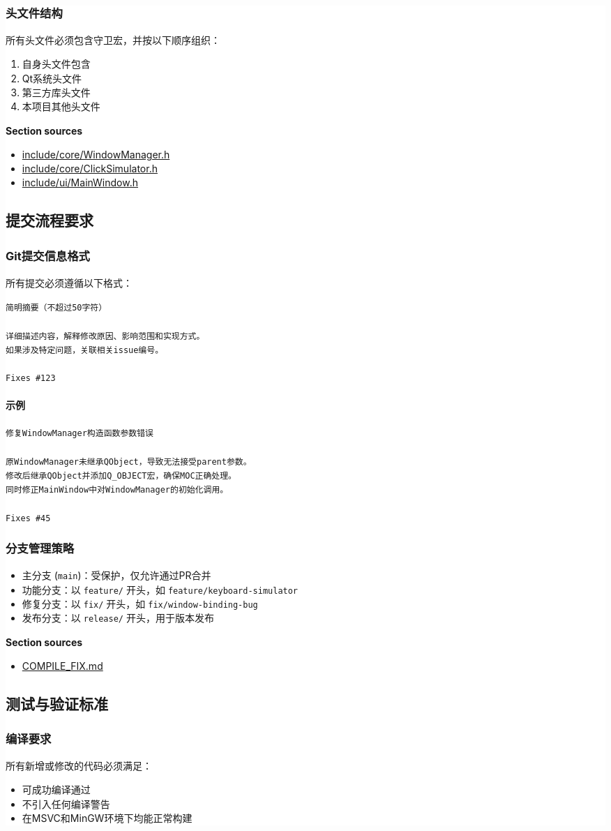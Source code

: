 ### 头文件结构
所有头文件必须包含守卫宏，并按以下顺序组织：
1. 自身头文件包含
2. Qt系统头文件
3. 第三方库头文件
4. 本项目其他头文件

**Section sources**
- [include/core/WindowManager.h](file://include/core/WindowManager.h#L1-L63)
- [include/core/ClickSimulator.h](file://include/core/ClickSimulator.h#L1-L98)
- [include/ui/MainWindow.h](file://include/ui/MainWindow.h#L1-L108)

## 提交流程要求

### Git提交信息格式
所有提交必须遵循以下格式：

```
简明摘要（不超过50字符）

详细描述内容，解释修改原因、影响范围和实现方式。
如果涉及特定问题，关联相关issue编号。

Fixes #123
```

#### 示例
```
修复WindowManager构造函数参数错误

原WindowManager未继承QObject，导致无法接受parent参数。
修改后继承QObject并添加Q_OBJECT宏，确保MOC正确处理。
同时修正MainWindow中对WindowManager的初始化调用。

Fixes #45
```

### 分支管理策略
- 主分支 (`main`)：受保护，仅允许通过PR合并
- 功能分支：以 `feature/` 开头，如 `feature/keyboard-simulator`
- 修复分支：以 `fix/` 开头，如 `fix/window-binding-bug`
- 发布分支：以 `release/` 开头，用于版本发布

**Section sources**
- [COMPILE_FIX.md](file://COMPILE_FIX.md#L1-L61)

## 测试与验证标准

### 编译要求
所有新增或修改的代码必须满足：
- 可成功编译通过
- 不引入任何编译警告
- 在MSVC和MinGW环境下均能正常构建
